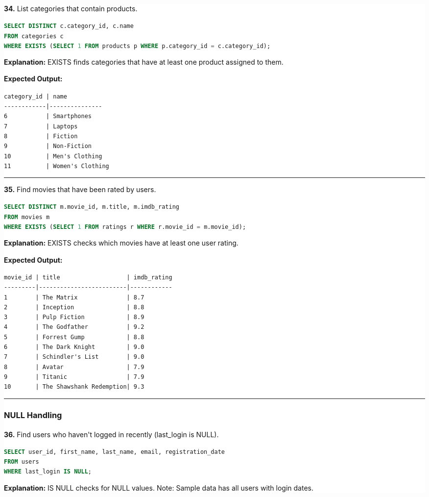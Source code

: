 
**34.** List categories that contain products.
```sql
SELECT DISTINCT c.category_id, c.name
FROM categories c
WHERE EXISTS (SELECT 1 FROM products p WHERE p.category_id = c.category_id);
```
**Explanation:** EXISTS finds categories that have at least one product assigned to them.

**Expected Output:**
```
category_id | name
------------|---------------
6           | Smartphones
7           | Laptops
8           | Fiction
9           | Non-Fiction
10          | Men's Clothing
11          | Women's Clothing
```

---

**35.** Find movies that have been rated by users.
```sql
SELECT DISTINCT m.movie_id, m.title, m.imdb_rating
FROM movies m
WHERE EXISTS (SELECT 1 FROM ratings r WHERE r.movie_id = m.movie_id);
```
**Explanation:** EXISTS checks which movies have at least one user rating.

**Expected Output:**
```
movie_id | title                   | imdb_rating
---------|-------------------------|------------
1        | The Matrix              | 8.7
2        | Inception               | 8.8
3        | Pulp Fiction            | 8.9
4        | The Godfather           | 9.2
5        | Forrest Gump            | 8.8
6        | The Dark Knight         | 9.0
7        | Schindler's List        | 9.0
8        | Avatar                  | 7.9
9        | Titanic                 | 7.9
10       | The Shawshank Redemption| 9.3
```

---

### NULL Handling

**36.** Find users who haven't logged in recently (last_login is NULL).
```sql
SELECT user_id, first_name, last_name, email, registration_date
FROM users
WHERE last_login IS NULL;
```
**Explanation:** IS NULL checks for NULL values. Note: Sample data has all users with login dates.
